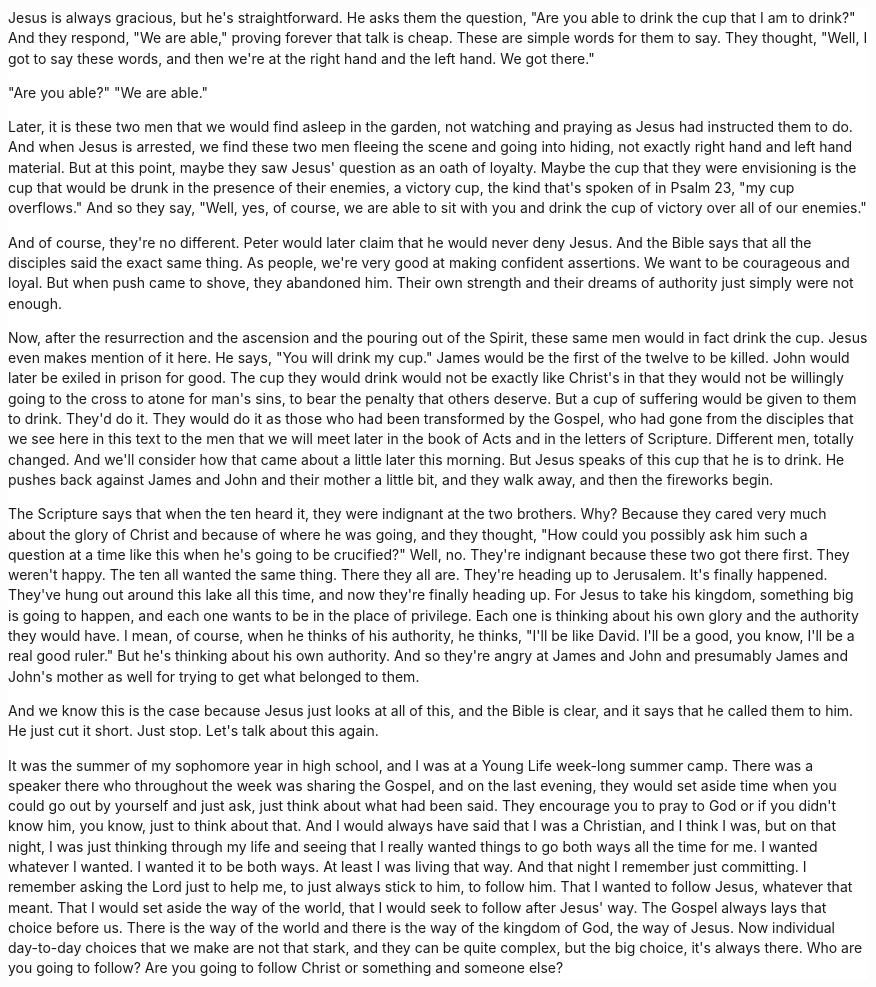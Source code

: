 Jesus is always gracious, but he's straightforward. He asks them the question, "Are you able to drink the cup that I am to drink?" And they respond, "We are able," proving forever that talk is cheap. These are simple words for them to say. They thought, "Well, I got to say these words, and then we're at the right hand and the left hand. We got there." 

"Are you able?" "We are able." 

Later, it is these two men that we would find asleep in the garden, not watching and praying as Jesus had instructed them to do. And when Jesus is arrested, we find these two men fleeing the scene and going into hiding, not exactly right hand and left hand material. But at this point, maybe they saw Jesus' question as an oath of loyalty. Maybe the cup that they were envisioning is the cup that would be drunk in the presence of their enemies, a victory cup, the kind that's spoken of in Psalm 23, "my cup overflows." And so they say, "Well, yes, of course, we are able to sit with you and drink the cup of victory over all of our enemies."

And of course, they're no different. Peter would later claim that he would never deny Jesus. And the Bible says that all the disciples said the exact same thing. As people, we're very good at making confident assertions. We want to be courageous and loyal. But when push came to shove, they abandoned him. Their own strength and their dreams of authority just simply were not enough.

Now, after the resurrection and the ascension and the pouring out of the Spirit, these same men would in fact drink the cup. Jesus even makes mention of it here. He says, "You will drink my cup." James would be the first of the twelve to be killed. John would later be exiled in prison for good. The cup they would drink would not be exactly like Christ's in that they would not be willingly going to the cross to atone for man's sins, to bear the penalty that others deserve. But a cup of suffering would be given to them to drink. They'd do it. They would do it as those who had been transformed by the Gospel, who had gone from the disciples that we see here in this text to the men that we will meet later in the book of Acts and in the letters of Scripture. Different men, totally changed. And we'll consider how that came about a little later this morning. But Jesus speaks of this cup that he is to drink. He pushes back against James and John and their mother a little bit, and they walk away, and then the fireworks begin. 

The Scripture says that when the ten heard it, they were indignant at the two brothers. Why? Because they cared very much about the glory of Christ and because of where he was going, and they thought, "How could you possibly ask him such a question at a time like this when he's going to be crucified?" Well, no. They're indignant because these two got there first. They weren't happy. The ten all wanted the same thing. There they all are. They're heading up to Jerusalem. It's finally happened. They've hung out around this lake all this time, and now they're finally heading up. For Jesus to take his kingdom, something big is going to happen, and each one wants to be in the place of privilege. Each one is thinking about his own glory and the authority they would have. I mean, of course, when he thinks of his authority, he thinks, "I'll be like David. I'll be a good, you know, I'll be a real good ruler." But he's thinking about his own authority. And so they're angry at James and John and presumably James and John's mother as well for trying to get what belonged to them. 

And we know this is the case because Jesus just looks at all of this, and the Bible is clear, and it says that he called them to him. He just cut it short. Just stop. Let's talk about this again.

It was the summer of my sophomore year in high school, and I was at a Young Life week-long summer camp. There was a speaker there who throughout the week was sharing the Gospel, and on the last evening, they would set aside time when you could go out by yourself and just ask, just think about what had been said. They encourage you to pray to God or if you didn't know him, you know, just to think about that. And I would always have said that I was a Christian, and I think I was, but on that night, I was just thinking through my life and seeing that I really wanted things to go both ways all the time for me. I wanted whatever I wanted. I wanted it to be both ways. At least I was living that way. And that night I remember just committing. I remember asking the Lord just to help me, to just always stick to him, to follow him. That I wanted to follow Jesus, whatever that meant. That I would set aside the way of the world, that I would seek to follow after Jesus' way. The Gospel always lays that choice before us. There is the way of the world and there is the way of the kingdom of God, the way of Jesus. Now individual day-to-day choices that we make are not that stark, and they can be quite complex, but the big choice, it's always there. Who are you going to follow? Are you going to follow Christ or something and someone else?
